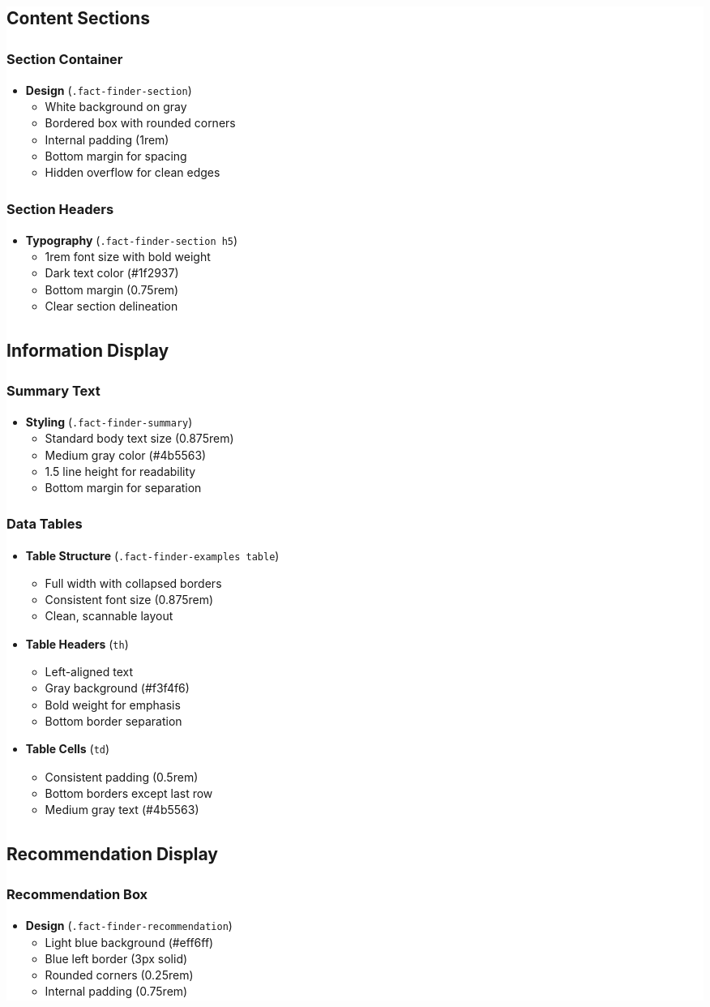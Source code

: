 ## Content Sections

### Section Container
- **Design** (`.fact-finder-section`)
  - White background on gray
  - Bordered box with rounded corners
  - Internal padding (1rem)
  - Bottom margin for spacing
  - Hidden overflow for clean edges

### Section Headers
- **Typography** (`.fact-finder-section h5`)
  - 1rem font size with bold weight
  - Dark text color (#1f2937)
  - Bottom margin (0.75rem)
  - Clear section delineation

## Information Display

### Summary Text
- **Styling** (`.fact-finder-summary`)
  - Standard body text size (0.875rem)
  - Medium gray color (#4b5563)
  - 1.5 line height for readability
  - Bottom margin for separation

### Data Tables
- **Table Structure** (`.fact-finder-examples table`)
  - Full width with collapsed borders
  - Consistent font size (0.875rem)
  - Clean, scannable layout

- **Table Headers** (`th`)
  - Left-aligned text
  - Gray background (#f3f4f6)
  - Bold weight for emphasis
  - Bottom border separation

- **Table Cells** (`td`)
  - Consistent padding (0.5rem)
  - Bottom borders except last row
  - Medium gray text (#4b5563)

## Recommendation Display

### Recommendation Box
- **Design** (`.fact-finder-recommendation`)
  - Light blue background (#eff6ff)
  - Blue left border (3px solid)
  - Rounded corners (0.25rem)
  - Internal padding (0.75rem)
